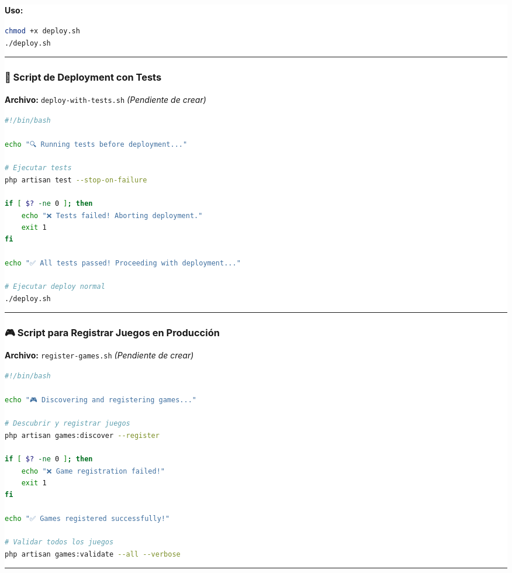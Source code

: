 **Uso:**
```bash
chmod +x deploy.sh
./deploy.sh
```

---

### 🔄 Script de Deployment con Tests

**Archivo:** `deploy-with-tests.sh` *(Pendiente de crear)*

```bash
#!/bin/bash

echo "🔍 Running tests before deployment..."

# Ejecutar tests
php artisan test --stop-on-failure

if [ $? -ne 0 ]; then
    echo "❌ Tests failed! Aborting deployment."
    exit 1
fi

echo "✅ All tests passed! Proceeding with deployment..."

# Ejecutar deploy normal
./deploy.sh
```

---

### 🎮 Script para Registrar Juegos en Producción

**Archivo:** `register-games.sh` *(Pendiente de crear)*

```bash
#!/bin/bash

echo "🎮 Discovering and registering games..."

# Descubrir y registrar juegos
php artisan games:discover --register

if [ $? -ne 0 ]; then
    echo "❌ Game registration failed!"
    exit 1
fi

echo "✅ Games registered successfully!"

# Validar todos los juegos
php artisan games:validate --all --verbose
```

---